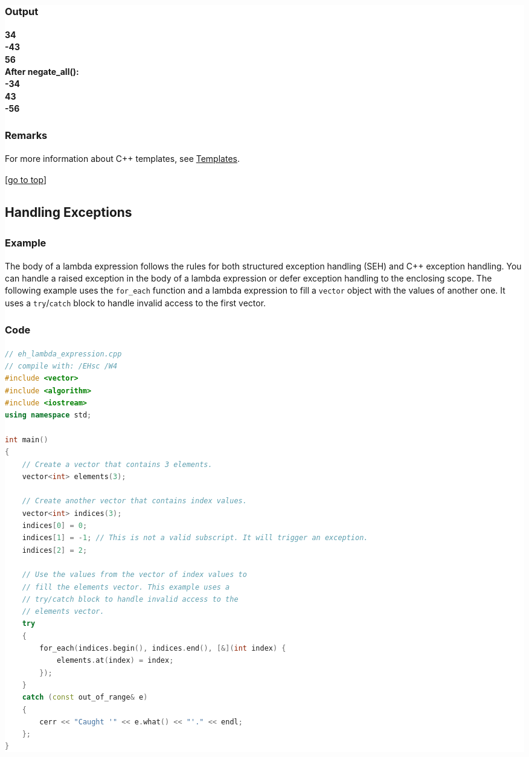 ### Output  
 **34**  
**-43**  
**56**  
**After negate_all():**  
**-34**  
**43**  
**-56**   
### Remarks  
 For more information about C++ templates, see [Templates](../vs140/templates--c---.md).  
  
 [[go to top](#top)]  
  
##  <a name="ehLambdaExpressions"></a> Handling Exceptions  
  
### Example  
 The body of a lambda expression follows the rules for both structured exception handling (SEH) and C++ exception handling. You can handle a raised exception in the body of a lambda expression or defer exception handling to the enclosing scope. The following example uses the `for_each` function and a lambda expression to fill a `vector` object with the values of another one. It uses a `try`/`catch` block to handle invalid access to the first vector.  
  
### Code  
  
```cpp  
// eh_lambda_expression.cpp  
// compile with: /EHsc /W4  
#include <vector>  
#include <algorithm>  
#include <iostream>  
using namespace std;  
  
int main()  
{  
    // Create a vector that contains 3 elements.  
    vector<int> elements(3);  
  
    // Create another vector that contains index values.  
    vector<int> indices(3);  
    indices[0] = 0;  
    indices[1] = -1; // This is not a valid subscript. It will trigger an exception.  
    indices[2] = 2;  
  
    // Use the values from the vector of index values to   
    // fill the elements vector. This example uses a   
    // try/catch block to handle invalid access to the   
    // elements vector.  
    try  
    {  
        for_each(indices.begin(), indices.end(), [&](int index) {   
            elements.at(index) = index;   
        });  
    }  
    catch (const out_of_range& e)  
    {  
        cerr << "Caught '" << e.what() << "'." << endl;  
    };  
}  
```  
  